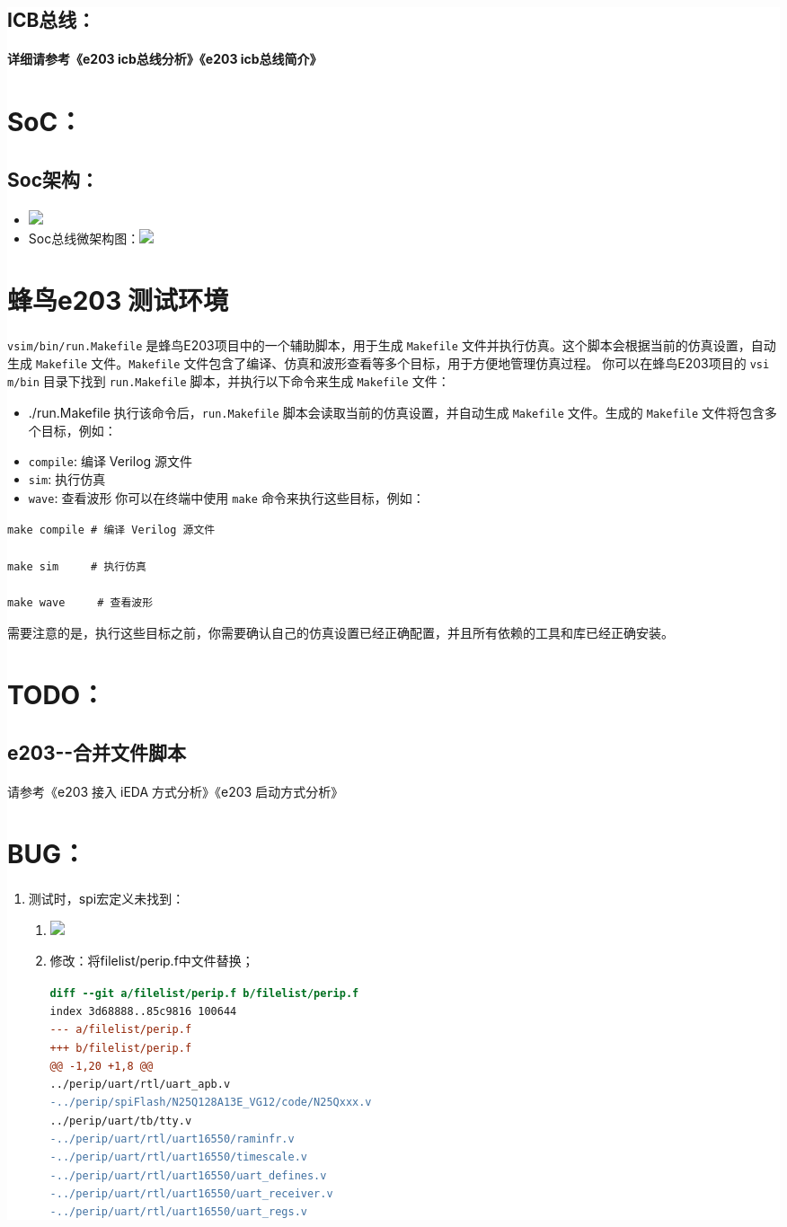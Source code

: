 ## ICB总线：

**详细请参考《e203 icb总线分析》《e203 icb总线简介》**

# SoC：

## Soc架构：

+ ![](https://zpnmh.oss-cn-beijing.aliyuncs.com/img2/202304071456146.png)
+ Soc总线微架构图：![](https://zpnmh.oss-cn-beijing.aliyuncs.com/img2/202304071456881.png)

# 蜂鸟e203 测试环境

`vsim/bin/run.Makefile` 是蜂鸟E203项目中的一个辅助脚本，用于生成 `Makefile` 文件并执行仿真。这个脚本会根据当前的仿真设置，自动生成 `Makefile` 文件。`Makefile` 文件包含了编译、仿真和波形查看等多个目标，用于方便地管理仿真过程。
你可以在蜂鸟E203项目的 `vsim/bin` 目录下找到 `run.Makefile` 脚本，并执行以下命令来生成 `Makefile` 文件：

+ ./run.Makefile
  执行该命令后，`run.Makefile` 脚本会读取当前的仿真设置，并自动生成 `Makefile` 文件。生成的 `Makefile` 文件将包含多个目标，例如：
- `compile`: 编译 Verilog 源文件
- `sim`: 执行仿真
- `wave`: 查看波形
  你可以在终端中使用 `make` 命令来执行这些目标，例如：

```
make compile # 编译 Verilog 源文件

make sim     # 执行仿真

make wave     # 查看波形
```

需要注意的是，执行这些目标之前，你需要确认自己的仿真设置已经正确配置，并且所有依赖的工具和库已经正确安装。

# TODO：

## e203--合并文件脚本

请参考《e203 接入 iEDA 方式分析》《e203 启动方式分析》

# BUG：

1. 测试时，spi宏定义未找到：
   
   1. ![](https://zpnmh.oss-cn-beijing.aliyuncs.com/img2/202304071619668.png)
   
   2. 修改：将filelist/perip.f中文件替换；
      
      ```diff
      diff --git a/filelist/perip.f b/filelist/perip.f
      index 3d68888..85c9816 100644
      --- a/filelist/perip.f
      +++ b/filelist/perip.f
      @@ -1,20 +1,8 @@
      ../perip/uart/rtl/uart_apb.v
      -../perip/spiFlash/N25Q128A13E_VG12/code/N25Qxxx.v
      ../perip/uart/tb/tty.v
      -../perip/uart/rtl/uart16550/raminfr.v
      -../perip/uart/rtl/uart16550/timescale.v
      -../perip/uart/rtl/uart16550/uart_defines.v
      -../perip/uart/rtl/uart16550/uart_receiver.v
      -../perip/uart/rtl/uart16550/uart_regs.v